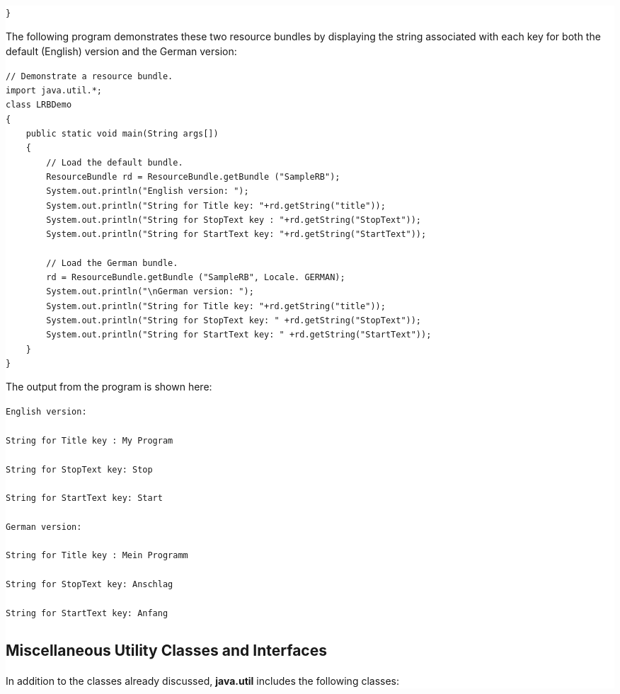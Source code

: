 ```
}
```
The following program demonstrates these two resource bundles by displaying the string associated with each key for both the default (English) version and the German version:
```
// Demonstrate a resource bundle. 
import java.util.*;
class LRBDemo 
{
    public static void main(String args[]) 
    {
        // Load the default bundle.
        ResourceBundle rd = ResourceBundle.getBundle ("SampleRB");
        System.out.println("English version: "); 
        System.out.println("String for Title key: "+rd.getString("title"));
        System.out.println("String for StopText key : "+rd.getString("StopText"));
        System.out.println("String for StartText key: "+rd.getString("StartText"));
        
        // Load the German bundle.
        rd = ResourceBundle.getBundle ("SampleRB", Locale. GERMAN);
        System.out.println("\nGerman version: "); 
        System.out.println("String for Title key: "+rd.getString("title"));
        System.out.println("String for StopText key: " +rd.getString("StopText"));
        System.out.println("String for StartText key: " +rd.getString("StartText"));
    }
}
```
The output from the program is shown here:
```
English version:

String for Title key : My Program

String for StopText key: Stop

String for StartText key: Start  

German version:

String for Title key : Mein Programm

String for StopText key: Anschlag

String for StartText key: Anfang
```
## Miscellaneous Utility Classes and Interfaces

In addition to the classes already discussed, **java.util** includes the following classes: